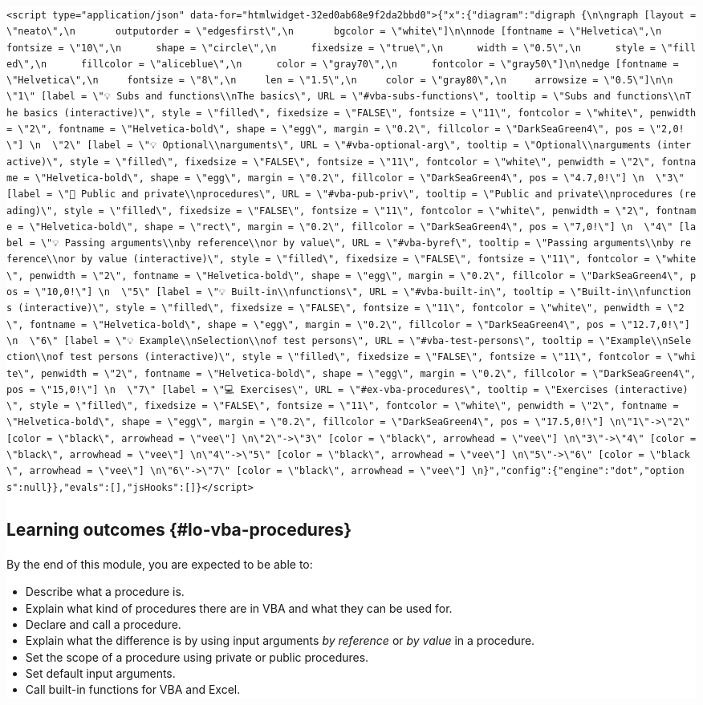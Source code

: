 ```{=html}
<script type="application/json" data-for="htmlwidget-32ed0ab68e9f2da2bbd0">{"x":{"diagram":"digraph {\n\ngraph [layout = \"neato\",\n       outputorder = \"edgesfirst\",\n       bgcolor = \"white\"]\n\nnode [fontname = \"Helvetica\",\n      fontsize = \"10\",\n      shape = \"circle\",\n      fixedsize = \"true\",\n      width = \"0.5\",\n      style = \"filled\",\n      fillcolor = \"aliceblue\",\n      color = \"gray70\",\n      fontcolor = \"gray50\"]\n\nedge [fontname = \"Helvetica\",\n     fontsize = \"8\",\n     len = \"1.5\",\n     color = \"gray80\",\n     arrowsize = \"0.5\"]\n\n  \"1\" [label = \"💡 Subs and functions\\nThe basics\", URL = \"#vba-subs-functions\", tooltip = \"Subs and functions\\nThe basics (interactive)\", style = \"filled\", fixedsize = \"FALSE\", fontsize = \"11\", fontcolor = \"white\", penwidth = \"2\", fontname = \"Helvetica-bold\", shape = \"egg\", margin = \"0.2\", fillcolor = \"DarkSeaGreen4\", pos = \"2,0!\"] \n  \"2\" [label = \"💡 Optional\\narguments\", URL = \"#vba-optional-arg\", tooltip = \"Optional\\narguments (interactive)\", style = \"filled\", fixedsize = \"FALSE\", fontsize = \"11\", fontcolor = \"white\", penwidth = \"2\", fontname = \"Helvetica-bold\", shape = \"egg\", margin = \"0.2\", fillcolor = \"DarkSeaGreen4\", pos = \"4.7,0!\"] \n  \"3\" [label = \"📖 Public and private\\nprocedures\", URL = \"#vba-pub-priv\", tooltip = \"Public and private\\nprocedures (reading)\", style = \"filled\", fixedsize = \"FALSE\", fontsize = \"11\", fontcolor = \"white\", penwidth = \"2\", fontname = \"Helvetica-bold\", shape = \"rect\", margin = \"0.2\", fillcolor = \"DarkSeaGreen4\", pos = \"7,0!\"] \n  \"4\" [label = \"💡 Passing arguments\\nby reference\\nor by value\", URL = \"#vba-byref\", tooltip = \"Passing arguments\\nby reference\\nor by value (interactive)\", style = \"filled\", fixedsize = \"FALSE\", fontsize = \"11\", fontcolor = \"white\", penwidth = \"2\", fontname = \"Helvetica-bold\", shape = \"egg\", margin = \"0.2\", fillcolor = \"DarkSeaGreen4\", pos = \"10,0!\"] \n  \"5\" [label = \"💡 Built-in\\nfunctions\", URL = \"#vba-built-in\", tooltip = \"Built-in\\nfunctions (interactive)\", style = \"filled\", fixedsize = \"FALSE\", fontsize = \"11\", fontcolor = \"white\", penwidth = \"2\", fontname = \"Helvetica-bold\", shape = \"egg\", margin = \"0.2\", fillcolor = \"DarkSeaGreen4\", pos = \"12.7,0!\"] \n  \"6\" [label = \"💡 Example\\nSelection\\nof test persons\", URL = \"#vba-test-persons\", tooltip = \"Example\\nSelection\\nof test persons (interactive)\", style = \"filled\", fixedsize = \"FALSE\", fontsize = \"11\", fontcolor = \"white\", penwidth = \"2\", fontname = \"Helvetica-bold\", shape = \"egg\", margin = \"0.2\", fillcolor = \"DarkSeaGreen4\", pos = \"15,0!\"] \n  \"7\" [label = \"💻 Exercises\", URL = \"#ex-vba-procedures\", tooltip = \"Exercises (interactive)\", style = \"filled\", fixedsize = \"FALSE\", fontsize = \"11\", fontcolor = \"white\", penwidth = \"2\", fontname = \"Helvetica-bold\", shape = \"egg\", margin = \"0.2\", fillcolor = \"DarkSeaGreen4\", pos = \"17.5,0!\"] \n\"1\"->\"2\" [color = \"black\", arrowhead = \"vee\"] \n\"2\"->\"3\" [color = \"black\", arrowhead = \"vee\"] \n\"3\"->\"4\" [color = \"black\", arrowhead = \"vee\"] \n\"4\"->\"5\" [color = \"black\", arrowhead = \"vee\"] \n\"5\"->\"6\" [color = \"black\", arrowhead = \"vee\"] \n\"6\"->\"7\" [color = \"black\", arrowhead = \"vee\"] \n}","config":{"engine":"dot","options":null}},"evals":[],"jsHooks":[]}</script>
```


## Learning outcomes {#lo-vba-procedures}

By the end of this module, you are expected to be able to:

* Describe what a procedure is.
* Explain what kind of procedures there are in VBA and what they can be used for.
* Declare and call a procedure.
* Explain what the difference is by using input arguments _by reference_ or _by value_ in a procedure. 
* Set the scope of a procedure using private or public procedures.
* Set default input arguments.
* Call built-in functions for VBA and Excel.


[BSS]: https://bss.au.dk/en/
[course-help]: https://github.com/bss-osca/tfa/issues
[cran]: https://cloud.r-project.org
[cheatsheet-readr]: https://rawgit.com/rstudio/cheatsheets/master/data-import.pdf
[course-welcome-to-the-tidyverse]: https://github.com/rstudio-education/welcome-to-the-tidyverse
[DataCamp]: https://www.datacamp.com/
[datacamp-signup]: https://www.datacamp.com/groups/shared_links/cbaee6c73e7d78549a9e32a900793b2d5491ace1824efc1760a6729735948215
[datacamp-r-intro]: https://learn.datacamp.com/courses/free-introduction-to-r
[datacamp-r-rmarkdown]: https://campus.datacamp.com/courses/reporting-with-rmarkdown
[datacamp-r-communicating]: https://learn.datacamp.com/courses/communicating-with-data-in-the-tidyverse
[datacamp-r-communicating-chap3]: https://campus.datacamp.com/courses/communicating-with-data-in-the-tidyverse/introduction-to-rmarkdown
[datacamp-r-communicating-chap4]: https://campus.datacamp.com/courses/communicating-with-data-in-the-tidyverse/customizing-your-rmarkdown-report
[datacamp-r-intermediate]: https://learn.datacamp.com/courses/intermediate-r
[datacamp-r-intermediate-chap1]: https://campus.datacamp.com/courses/intermediate-r/chapter-1-conditionals-and-control-flow
[datacamp-r-intermediate-chap2]: https://campus.datacamp.com/courses/intermediate-r/chapter-2-loops
[datacamp-r-intermediate-chap3]: https://campus.datacamp.com/courses/intermediate-r/chapter-3-functions
[datacamp-r-intermediate-chap4]: https://campus.datacamp.com/courses/intermediate-r/chapter-4-the-apply-family
[datacamp-r-functions]: https://learn.datacamp.com/courses/introduction-to-writing-functions-in-r
[datacamp-r-tidyverse]: https://learn.datacamp.com/courses/introduction-to-the-tidyverse
[datacamp-r-strings]: https://learn.datacamp.com/courses/string-manipulation-with-stringr-in-r
[datacamp-r-dplyr]: https://learn.datacamp.com/courses/data-manipulation-with-dplyr
[datacamp-r-dplyr-bakeoff]: https://learn.datacamp.com/courses/working-with-data-in-the-tidyverse
[datacamp-r-ggplot2-intro]: https://learn.datacamp.com/courses/introduction-to-data-visualization-with-ggplot2
[datacamp-r-ggplot2-intermediate]: https://learn.datacamp.com/courses/intermediate-data-visualization-with-ggplot2
[dplyr-cran]: https://CRAN.R-project.org/package=dplyr
[debug-in-r]: https://rstats.wtf/debugging-r-code.html
[excel-vs-r]: https://www.jessesadler.com/post/excel-vs-r/
[google-form]: https://forms.gle/s39GeDGV9AzAXUo18
[google-grupper]: https://docs.google.com/spreadsheets/d/1DHxthd5AQywAU4Crb3hM9rnog2GqGQYZ2o175SQgn_0/edit?usp=sharing
[GitHub]: https://github.com/
[git-install]: https://git-scm.com/downloads
[github-actions]: https://github.com/features/actions
[github-pages]: https://pages.github.com/
[happy-git]: https://happygitwithr.com
[hg-install-git]: https://happygitwithr.com/install-git.html
[hg-why]: https://happygitwithr.com/big-picture.html#big-picture
[hg-github-reg]: https://happygitwithr.com/github-acct.html#github-acct
[hg-git-install]: https://happygitwithr.com/install-git.html#install-git
[hg-exist-github-first]: https://happygitwithr.com/existing-github-first.html
[hg-exist-github-last]: https://happygitwithr.com/existing-github-last.html
[hg-credential-helper]: https://happygitwithr.com/credential-caching.html
[hypothes.is]: https://web.hypothes.is/
[osca-programme]: https://kandidat.au.dk/en/operationsandsupplychainanalytics/
[Peergrade]: https://peergrade.io
[peergrade-signup]: https://app.peergrade.io/join
[point-and-click]: https://en.wikipedia.org/wiki/Point_and_click
[pkg-bookdown]: https://bookdown.org/yihui/bookdown/
[pkg-openxlsx]: https://ycphs.github.io/openxlsx/index.html
[pkg-ropensci-writexl]: https://docs.ropensci.org/writexl/
[pkg-jsonlite]: https://cran.r-project.org/web/packages/jsonlite/index.html
[R]: https://www.r-project.org
[RStudio]: https://rstudio.com
[rstudio-cloud]: https://rstudio.cloud/spaces/176810/join?access_code=LSGnG2EXTuzSyeYaNXJE77vP33DZUoeMbC0xhfCz
[r-cloud-mod12]: https://rstudio.cloud/spaces/176810/project/2963819
[r-cloud-mod13]: https://rstudio.cloud/spaces/176810/project/3020139
[r-cloud-mod14]: https://rstudio.cloud/spaces/176810/project/3020322
[r-cloud-mod15]: https://rstudio.cloud/spaces/176810/project/3020509
[r-cloud-mod16]: https://rstudio.cloud/spaces/176810/project/3026754
[r-cloud-mod17]: https://rstudio.cloud/spaces/176810/project/3034015
[r-cloud-mod18]: https://rstudio.cloud/spaces/176810/project/3130795
[r-cloud-mod19]: https://rstudio.cloud/spaces/176810/project/3266132
[rstudio-download]: https://rstudio.com/products/rstudio/download/#download
[rstudio-customizing]: https://support.rstudio.com/hc/en-us/articles/200549016-Customizing-RStudio
[rstudio-key-shortcuts]: https://support.rstudio.com/hc/en-us/articles/200711853-Keyboard-Shortcuts
[rstudio-workbench]: https://www.rstudio.com/wp-content/uploads/2014/04/rstudio-workbench.png
[r-markdown]: https://rmarkdown.rstudio.com/
[ropensci-writexl]: https://docs.ropensci.org/writexl/
[r4ds-pipes]: https://r4ds.had.co.nz/pipes.html
[r4ds-factors]: https://r4ds.had.co.nz/factors.html
[r4ds-strings]: https://r4ds.had.co.nz/strings.html
[r4ds-iteration]: https://r4ds.had.co.nz/iteration.html
[stat-545]: https://stat545.com
[stat-545-functions-part1]: https://stat545.com/functions-part1.html
[stat-545-functions-part2]: https://stat545.com/functions-part2.html
[stat-545-functions-part3]: https://stat545.com/functions-part3.html
[slides-welcome]: https://bss-osca.github.io/tfa/slides/00-tfa_welcome.html
[slides-m1-3]: https://bss-osca.github.io/tfa/slides/01-welcome_r_part.html
[slides-m4-5]: https://bss-osca.github.io/tfa/slides/02-programming.html
[slides-m6-8]: https://bss-osca.github.io/tfa/slides/03-transform.html
[slides-m9]: https://bss-osca.github.io/tfa/slides/04-plot.html
[slides-m83]: https://bss-osca.github.io/tfa/slides/05-joins.html
[tidyverse-main-page]: https://www.tidyverse.org
[tidyverse-packages]: https://www.tidyverse.org/packages/
[tidyverse-core]: https://www.tidyverse.org/packages/#core-tidyverse
[tidyverse-ggplot2]: https://ggplot2.tidyverse.org/
[tidyverse-dplyr]: https://dplyr.tidyverse.org/
[tidyverse-tidyr]: https://tidyr.tidyverse.org/
[tidyverse-readr]: https://readr.tidyverse.org/
[tidyverse-purrr]: https://purrr.tidyverse.org/
[tidyverse-tibble]: https://tibble.tidyverse.org/
[tidyverse-stringr]: https://stringr.tidyverse.org/
[tidyverse-forcats]: https://forcats.tidyverse.org/
[tidyverse-readxl]: https://readxl.tidyverse.org
[tidyverse-googlesheets4]: https://googlesheets4.tidyverse.org/index.html
[tutorial-markdown]: https://commonmark.org/help/tutorial/
[Udemy]: https://www.udemy.com/
[vba-yt-course1]: https://www.youtube.com/playlist?list=PLpOAvcoMay5S_hb2D7iKznLqJ8QG_pde0
[vba-course1-hello]: https://youtu.be/f42OniDWaIo
[vba-yt-course2]: https://www.youtube.com/playlist?list=PL3A6U40JUYCi4njVx59-vaUxYkG0yRO4m
[vba-course2-devel-tab]: https://youtu.be/awEOUaw9q58
[vba-course2-devel-editor]: https://youtu.be/awEOUaw9q58
[vba-course2-devel-project]: https://youtu.be/fp6PTbU7bXo
[vba-course2-devel-properties]: https://youtu.be/ks2QYKAd9Xw
[vba-course2-devel-hello]: https://youtu.be/EQ6tDWBc8G4
[video-install]: https://vimeo.com/415501284
[video-rstudio-intro]: https://vimeo.com/416391353
[video-packages]: https://vimeo.com/416743698
[video-projects]: https://vimeo.com/319318233
[video-r-intro-p1]: https://www.youtube.com/watch?v=vGY5i_J2c-c
[video-r-intro-p2]: https://www.youtube.com/watch?v=w8_XdYI3reU
[video-r-intro-p3]: https://www.youtube.com/watch?v=NuY6jY4qE7I
[video-subsetting]: https://www.youtube.com/watch?v=hWbgqzsQJF0&list=PLjTlxb-wKvXPqyY3FZDO8GqIaWuEDy-Od&index=10&t=0s
[video-datatypes]: https://www.youtube.com/watch?v=5AQM-yUX9zg&list=PLjTlxb-wKvXPqyY3FZDO8GqIaWuEDy-Od&index=10
[video-control-structures]: https://www.youtube.com/watch?v=s_h9ruNwI_0
[video-conditional-loops]: https://www.youtube.com/watch?v=2evtsnPaoDg
[video-functions]: https://www.youtube.com/watch?v=ffPeac3BigM
[video-tibble-vs-df]: https://www.youtube.com/watch?v=EBk6PnvE1R4
[video-dplyr]: https://www.youtube.com/watch?v=aywFompr1F4
[wiki-snake-case]: https://en.wikipedia.org/wiki/Snake_case
[wiki-camel-case]: https://en.wikipedia.org/wiki/Camel_case
[wiki-interpreted]: https://en.wikipedia.org/wiki/Interpreted_language
[wiki-literate-programming]: https://en.wikipedia.org/wiki/Literate_programming
[wiki-csv]: https://en.wikipedia.org/wiki/Comma-separated_values
[wiki-json]: https://en.wikipedia.org/wiki/JSON